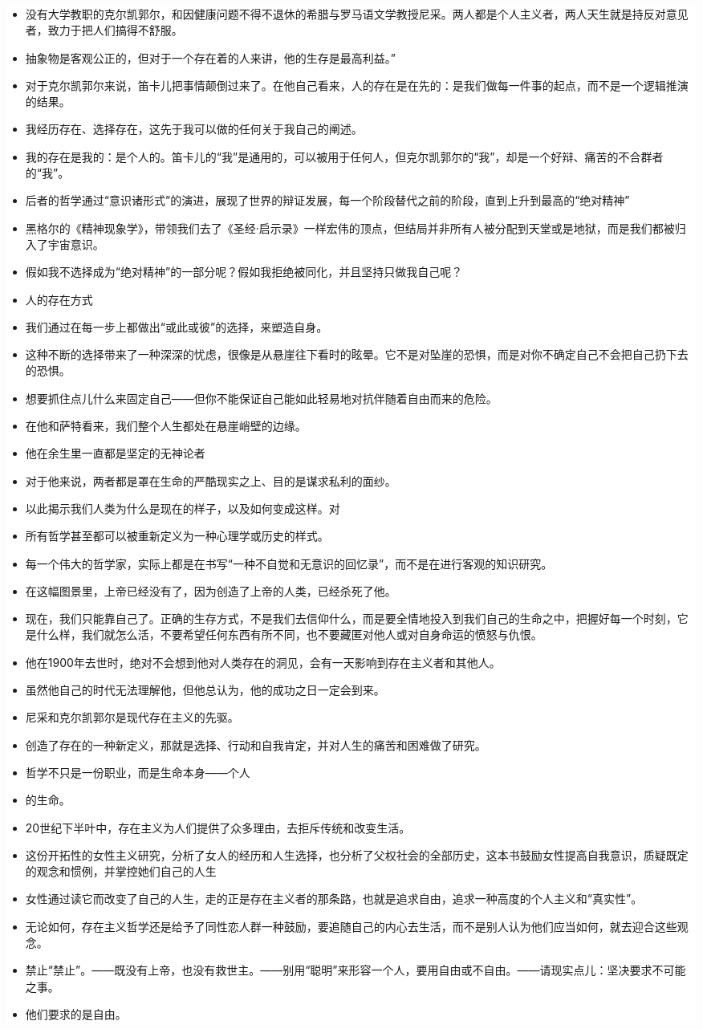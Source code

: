 * 没有大学教职的克尔凯郭尔，和因健康问题不得不退休的希腊与罗马语文学教授尼采。两人都是个人主义者，两人天生就是持反对意见者，致力于把人们搞得不舒服。

* 抽象物是客观公正的，但对于一个存在着的人来讲，他的生存是最高利益。”

* 对于克尔凯郭尔来说，笛卡儿把事情颠倒过来了。在他自己看来，人的存在是在先的：是我们做每一件事的起点，而不是一个逻辑推演的结果。

* 我经历存在、选择存在，这先于我可以做的任何关于我自己的阐述。

* 我的存在是我的：是个人的。笛卡儿的“我”是通用的，可以被用于任何人，但克尔凯郭尔的“我”，却是一个好辩、痛苦的不合群者的“我”。

* 后者的哲学通过“意识诸形式”的演进，展现了世界的辩证发展，每一个阶段替代之前的阶段，直到上升到最高的“绝对精神”

* 黑格尔的《精神现象学》，带领我们去了《圣经·启示录》一样宏伟的顶点，但结局并非所有人被分配到天堂或是地狱，而是我们都被归入了宇宙意识。

* 假如我不选择成为“绝对精神”的一部分呢？假如我拒绝被同化，并且坚持只做我自己呢？

* 人的存在方式

* 我们通过在每一步上都做出“或此或彼”的选择，来塑造自身。

* 这种不断的选择带来了一种深深的忧虑，很像是从悬崖往下看时的眩晕。它不是对坠崖的恐惧，而是对你不确定自己不会把自己扔下去的恐惧。

* 想要抓住点儿什么来固定自己——但你不能保证自己能如此轻易地对抗伴随着自由而来的危险。

* 在他和萨特看来，我们整个人生都处在悬崖峭壁的边缘。

* 他在余生里一直都是坚定的无神论者

* 对于他来说，两者都是罩在生命的严酷现实之上、目的是谋求私利的面纱。

* 以此揭示我们人类为什么是现在的样子，以及如何变成这样。对

* 所有哲学甚至都可以被重新定义为一种心理学或历史的样式。

* 每一个伟大的哲学家，实际上都是在书写“一种不自觉和无意识的回忆录”，而不是在进行客观的知识研究。

* 在这幅图景里，上帝已经没有了，因为创造了上帝的人类，已经杀死了他。

* 现在，我们只能靠自己了。正确的生存方式，不是我们去信仰什么，而是要全情地投入到我们自己的生命之中，把握好每一个时刻，它是什么样，我们就怎么活，不要希望任何东西有所不同，也不要藏匿对他人或对自身命运的愤怒与仇恨。

* 他在1900年去世时，绝对不会想到他对人类存在的洞见，会有一天影响到存在主义者和其他人。

* 虽然他自己的时代无法理解他，但他总认为，他的成功之日一定会到来。

* 尼采和克尔凯郭尔是现代存在主义的先驱。

* 创造了存在的一种新定义，那就是选择、行动和自我肯定，并对人生的痛苦和困难做了研究。

* 哲学不只是一份职业，而是生命本身——个人

* 的生命。


* 20世纪下半叶中，存在主义为人们提供了众多理由，去拒斥传统和改变生活。

* 这份开拓性的女性主义研究，分析了女人的经历和人生选择，也分析了父权社会的全部历史，这本书鼓励女性提高自我意识，质疑既定的观念和惯例，并掌控她们自己的人生

* 女性通过读它而改变了自己的人生，走的正是存在主义者的那条路，也就是追求自由，追求一种高度的个人主义和“真实性”。

* 无论如何，存在主义哲学还是给予了同性恋人群一种鼓励，要追随自己的内心去生活，而不是别人认为他们应当如何，就去迎合这些观念。

* 禁止“禁止”。——既没有上帝，也没有救世主。——别用“聪明”来形容一个人，要用自由或不自由。——请现实点儿：坚决要求不可能之事。

* 他们要求的是自由。
